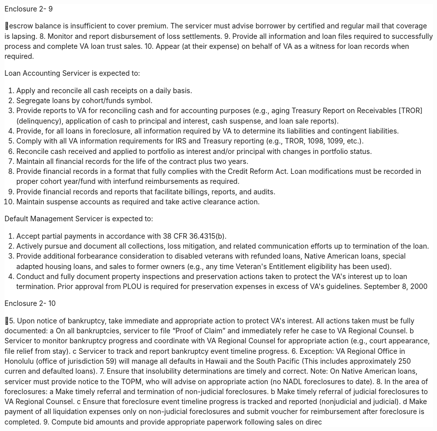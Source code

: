 Enclosure 2- 9

escrow balance is insufficient to cover premium. The servicer must advise borrower
by certified and regular mail that coverage is lapsing.
8. Monitor and report disbursement of loss settlements.
9. Provide all information and loan files required to successfully process and complete
VA loan trust sales.
10. Appear (at their expense) on behalf of VA as a witness for loan records when
required.

Loan Accounting
Servicer is expected to:
1. Apply and reconcile all cash receipts on a daily basis.
2. Segregate loans by cohort/funds symbol.
3. Provide reports to VA for reconciling cash and for accounting purposes (e.g., aging
Treasury Report on Receivables [TROR] (delinquency), application of cash to
principal and interest, cash suspense, and loan sale reports).
4. Provide, for all loans in foreclosure, all information required by VA to determine its
liabilities and contingent liabilities.
5. Comply with all VA information requirements for IRS and Treasury reporting (e.g.,
TROR, 1098, 1099, etc.).
6. Reconcile cash received and applied to portfolio as interest and/or principal with
changes in portfolio status.
7. Maintain all financial records for the life of the contract plus two years.
8. Provide financial records in a format that fully complies with the Credit Reform Act.
Loan modifications must be recorded in proper cohort year/fund with interfund
reimbursements as required.
9. Provide financial records and reports that facilitate billings, reports, and audits.
10. Maintain suspense accounts as required and take active clearance action.

Default Management
Servicer is expected to:
1. Accept partial payments in accordance with 38 CFR 36.4315(b).
2. Actively pursue and document all collections, loss mitigation, and related
communication efforts up to termination of the loan.
3. Provide additional forbearance consideration to disabled veterans with refunded
loans, Native American loans, special adapted housing loans, and sales to former
owners (e.g., any time Veteran's Entitlement eligibility has been used).
4. Conduct and fully document property inspections and preservation actions taken to
protect the VA's interest up to loan termination. Prior approval from PLOU is
required for preservation expenses in excess of VA's guidelines.
September 8, 2000

Enclosure 2- 10

5. Upon notice of bankruptcy, take immediate and appropriate action to protect VA's
interest. All actions taken must be fully documented:
a On all bankruptcies, servicer to file “Proof of Claim” and immediately refer
he case to VA Regional Counsel.
b Servicer to monitor bankruptcy progress and coordinate with VA Regional
Counsel for appropriate action (e.g., court appearance, file relief from stay).
c Servicer to track and report bankruptcy event timeline progress.
6. Exception: VA Regional Office in Honolulu (office of jurisdiction 59) will manage
all defaults in Hawaii and the South Pacific (This includes approximately 250 curren
and defaulted loans).
7. Ensure that insolubility determinations are timely and correct. Note: On Native
American loans, servicer must provide notice to the TOPM, who will advise on
appropriate action (no NADL foreclosures to date).
8. In the area of foreclosures:
a Make timely referral and termination of non-judicial foreclosures.
b Make timely referral of judicial foreclosures to VA Regional Counsel.
c Ensure that foreclosure event timeline progress is tracked and reported (nonjudicial and judicial).
d Make payment of all liquidation expenses only on non-judicial foreclosures
and submit voucher for reimbursement after foreclosure is completed.
9. Compute bid amounts and provide appropriate paperwork following sales on direc
